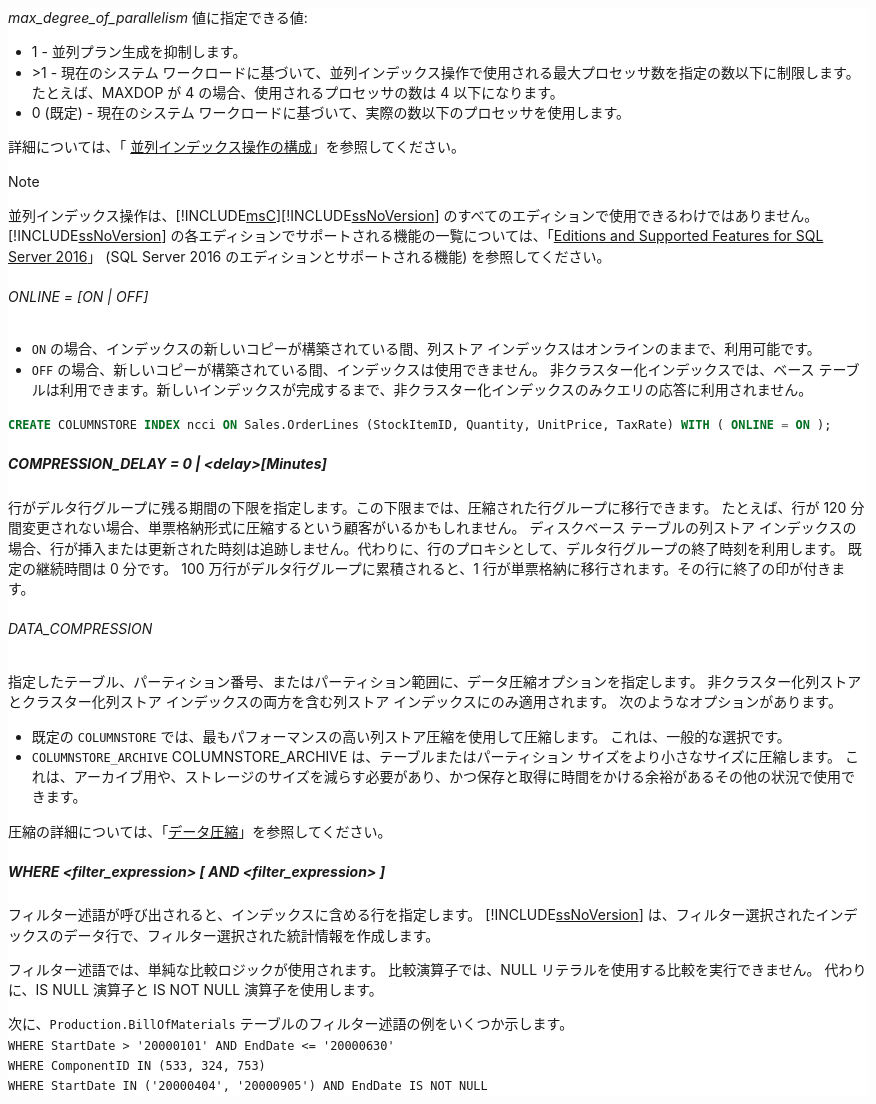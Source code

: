    *max_degree_of_parallelism* 値に指定できる値:  
   - 1 - 並列プラン生成を抑制します。  
   - \>1 - 現在のシステム ワークロードに基づいて、並列インデックス操作で使用される最大プロセッサ数を指定の数以下に制限します。 たとえば、MAXDOP が 4 の場合、使用されるプロセッサの数は 4 以下になります。  
   - 0 (既定) - 現在のシステム ワークロードに基づいて、実際の数以下のプロセッサを使用します。  
  
   詳細については、「 [並列インデックス操作の構成](../../relational-databases/indexes/configure-parallel-index-operations.md)」を参照してください。  
  
> [!NOTE]
>  並列インデックス操作は、[!INCLUDE[msC](../../includes/msconame-md.md)][!INCLUDE[ssNoVersion](../../includes/ssnoversion-md.md)] のすべてのエディションで使用できるわけではありません。 [!INCLUDE[ssNoVersion](../../includes/ssnoversion-md.md)] の各エディションでサポートされる機能の一覧については、「[Editions and Supported Features for SQL Server 2016](../../sql-server/editions-and-supported-features-for-sql-server-2016.md)」 (SQL Server 2016 のエディションとサポートされる機能) を参照してください。  
  
###### <a name="online--on--off"></a>ONLINE = [ON | OFF]   
- `ON` の場合、インデックスの新しいコピーが構築されている間、列ストア インデックスはオンラインのままで、利用可能です。
- `OFF` の場合、新しいコピーが構築されている間、インデックスは使用できません。 非クラスター化インデックスでは、ベース テーブルは利用できます。新しいインデックスが完成するまで、非クラスター化インデックスのみクエリの応答に利用されません。 

```sql
CREATE COLUMNSTORE INDEX ncci ON Sales.OrderLines (StockItemID, Quantity, UnitPrice, TaxRate) WITH ( ONLINE = ON );
```

##### <a name="compression_delay--0--delayminutes"></a>COMPRESSION_DELAY = **0** | \<delay>[Minutes]  
   行がデルタ行グループに残る期間の下限を指定します。この下限までは、圧縮された行グループに移行できます。 たとえば、行が 120 分間変更されない場合、単票格納形式に圧縮するという顧客がいるかもしれません。 ディスクベース テーブルの列ストア インデックスの場合、行が挿入または更新された時刻は追跡しません。代わりに、行のプロキシとして、デルタ行グループの終了時刻を利用します。 既定の継続時間は 0 分です。 100 万行がデルタ行グループに累積されると、1 行が単票格納に移行されます。その行に終了の印が付きます。  
  
###### <a name="data_compression"></a>DATA_COMPRESSION  
   指定したテーブル、パーティション番号、またはパーティション範囲に、データ圧縮オプションを指定します。 非クラスター化列ストアとクラスター化列ストア インデックスの両方を含む列ストア インデックスにのみ適用されます。 次のようなオプションがあります。
   
- 既定の `COLUMNSTORE` では、最もパフォーマンスの高い列ストア圧縮を使用して圧縮します。 これは、一般的な選択です。  
- `COLUMNSTORE_ARCHIVE` COLUMNSTORE_ARCHIVE は、テーブルまたはパーティション サイズをより小さなサイズに圧縮します。 これは、アーカイブ用や、ストレージのサイズを減らす必要があり、かつ保存と取得に時間をかける余裕があるその他の状況で使用できます。  
  
 圧縮の詳細については、「[データ圧縮](../../relational-databases/data-compression/data-compression.md)」を参照してください。  
  
##### <a name="where-filter_expression--and-filter_expression-"></a>WHERE \<filter_expression> [ AND \<filter_expression> ]
  
   フィルター述語が呼び出されると、インデックスに含める行を指定します。 [!INCLUDE[ssNoVersion](../../includes/ssnoversion-md.md)] は、フィルター選択されたインデックスのデータ行で、フィルター選択された統計情報を作成します。  
  
   フィルター述語では、単純な比較ロジックが使用されます。 比較演算子では、NULL リテラルを使用する比較を実行できません。 代わりに、IS NULL 演算子と IS NOT NULL 演算子を使用します。  
  
   次に、`Production.BillOfMaterials` テーブルのフィルター述語の例をいくつか示します。  
   `WHERE StartDate > '20000101' AND EndDate <= '20000630'`    
   `WHERE ComponentID IN (533, 324, 753)`  
   `WHERE StartDate IN ('20000404', '20000905') AND EndDate IS NOT NULL`  
   